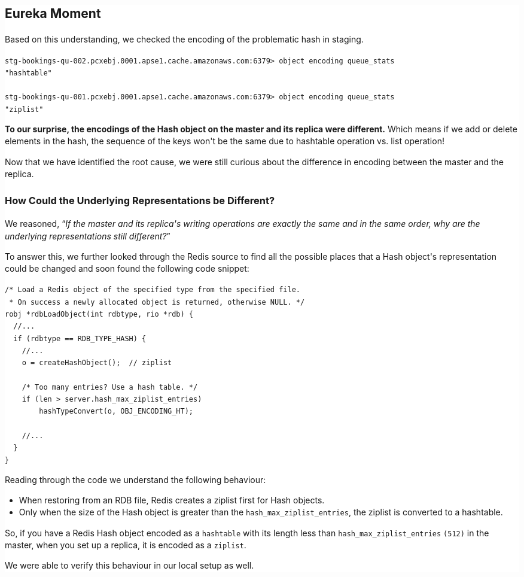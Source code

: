## Eureka Moment

Based on this understanding, we checked the encoding of the problematic hash in staging.

```
stg-bookings-qu-002.pcxebj.0001.apse1.cache.amazonaws.com:6379> object encoding queue_stats
"hashtable"

stg-bookings-qu-001.pcxebj.0001.apse1.cache.amazonaws.com:6379> object encoding queue_stats
"ziplist"
```

**To our surprise, the encodings of the Hash object on the master and its replica were different.** Which means if we add or delete elements in the hash, the sequence of the keys won't be the same due to hashtable operation vs. list operation!

Now that we have identified the root cause, we were still curious about the difference in encoding between the master and the replica.

### How Could the Underlying Representations be Different?

We reasoned, “*If the master and its replica's writing operations are exactly the same and in the same order, why are the underlying representations still different?*”

 To answer this, we further looked through the Redis source to find all the possible places that a Hash object's representation could be changed and soon found the following code snippet:

```
/* Load a Redis object of the specified type from the specified file.
 * On success a newly allocated object is returned, otherwise NULL. */
robj *rdbLoadObject(int rdbtype, rio *rdb) {
  //...
  if (rdbtype == RDB_TYPE_HASH) {
    //...
    o = createHashObject();  // ziplist

    /* Too many entries? Use a hash table. */
    if (len > server.hash_max_ziplist_entries)
        hashTypeConvert(o, OBJ_ENCODING_HT);

    //...
  }
}
```

Reading through the code we understand the following behaviour:

- When restoring from an RDB file, Redis creates a ziplist first for Hash objects.
- Only when the size of the Hash object is greater than the `hash_max_ziplist_entries`, the ziplist is converted to a hashtable.

So, if you have a Redis Hash object encoded as a `hashtable` with its length less than `hash_max_ziplist_entries` `(512)` in the master, when you set up a replica, it is encoded as a `ziplist`.

We were able to verify this behaviour in our local setup as well.
